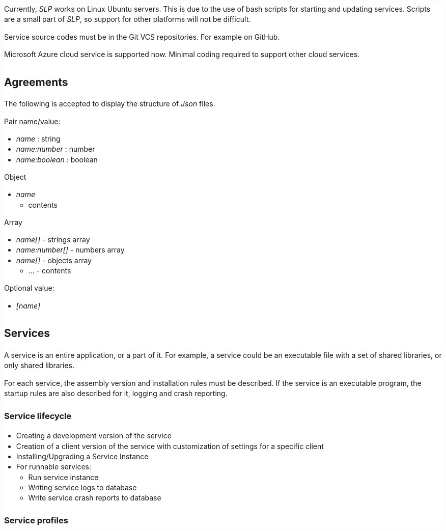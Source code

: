Currently, _SLP_ works on Linux Ubuntu servers.
This is due to the use of bash scripts for starting and updating services. 
Scripts are a small part of _SLP_, so support for other platforms will not be difficult.

Service source codes must be in the Git VCS repositories.
For example on GitHub.

Microsoft Azure cloud service is supported now. 
Minimal coding required to support other cloud services. 

## Agreements

The following is accepted to display the structure of _Json_ files.

Pair name/value:
- _name_ : string
- _name:number_ : number
- _name:boolean_ : boolean

Object
- _name_
  - contents

Array
- _name[]_ - strings array
- _name:number[]_ - numbers array
- _name[]_ - objects array
  - ... - contents
  
Optional value:
- _[name]_

## Services

A service is an entire application, or a part of it.
For example, a service could be an executable file with a set of shared libraries,
or only shared libraries.

For each service, the assembly version and installation rules must be described.
If the service is an executable program, the startup rules are also described for it,
logging and crash reporting.

### Service lifecycle

- Creating a development version of the service
- Creation of a client version of the service with customization of settings for a specific client
- Installing/Upgrading a Service Instance
- For runnable services:
  - Run service instance
  - Writing service logs to database
  - Write service crash reports to database

### Service profiles
